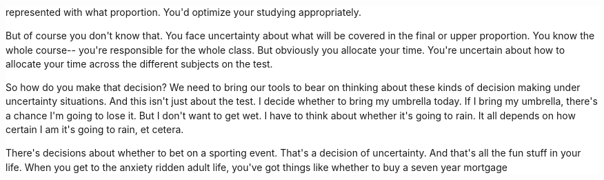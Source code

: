   <span m="73900">represented</span> <span m="74410">with</span> <span m="74530">what</span>
  <span m="74680">proportion.</span> <span m="75700">You'd</span> <span m="75880">optimize</span>
  <span m="76330">your</span> <span m="76420">studying</span> <span m="76780">appropriately.</span></p><p><span
  m="77680">But</span> <span m="77770">of</span> <span m="77860">course</span> <span
  m="78070">you</span> <span m="78160">don't</span> <span m="78400">know</span> <span
  m="78550">that.</span> <span m="79450">You</span> <span m="79600">face</span> <span
  m="79900">uncertainty</span> <span m="80800">about</span> <span m="81040">what</span>
  <span m="81370">will</span> <span m="81490">be</span> <span m="81580">covered</span>
  <span m="81880">in</span> <span m="81940">the</span> <span m="82000">final</span>
  <span m="82300">or</span> <span m="82330">upper</span> <span m="82450">proportion.</span>
  <span m="82930">You</span> <span m="83020">know</span> <span m="83110">the</span>
  <span m="83200">whole</span> <span m="83320">course--</span> <span m="83760">you're</span>
  <span m="84180">responsible</span> <span m="84580">for the</span> <span m="84640">whole</span>
  <span m="84760">class.</span> <span m="85850">But</span> <span m="85900">obviously
  you</span> <span m="86200">allocate</span> <span m="86560">your</span> <span m="86680">time.</span>
  <span m="87340">You're</span> <span m="87490">uncertain</span> <span m="88300">about</span>
  <span m="88450">how</span> <span m="88570">to</span> <span m="88690">allocate</span>
  <span m="89110">your</span> <span m="89200">time</span> <span m="89470">across the</span>
  <span m="89830">different</span> <span m="90100">subjects</span> <span m="90430">on</span>
  <span m="90550">the</span> <span m="90610">test.</span></p><p><span m="91660">So</span>
  <span m="91840">how</span> <span m="92140">do</span> <span m="92260">you</span>
  <span m="92380">make</span> <span m="92560">that</span> <span m="92740">decision?</span>
  <span m="94480">We</span> <span m="94840">need</span> <span m="95050">to</span>
  <span m="95380">bring</span> <span m="95830">our</span> <span m="95950">tools</span>
  <span m="96340">to</span> <span m="96460">bear</span> <span m="97240">on</span>
  <span m="97390">thinking</span> <span m="97720">about</span> <span m="97930">these</span>
  <span m="98110">kinds</span> <span m="98350">of</span> <span m="98920">decision</span>
  <span m="99550">making</span> <span m="99910">under</span> <span m="100210">uncertainty</span>
  <span m="101470">situations.</span> <span m="102910">And</span> <span m="103030">this</span>
  <span m="103210">isn't</span> <span m="103360">just</span> <span m="103510">about</span>
  <span m="103690">the</span> <span m="103780">test.</span> <span m="105040">I</span>
  <span m="105250">decide</span> <span m="105580">whether</span> <span m="105730">to</span>
  <span m="105790">bring</span> <span m="105970">my</span> <span m="106090">umbrella</span>
  <span m="106480">today.</span> <span m="107300">If</span> <span m="107620">I</span>
  <span m="107680">bring</span> <span m="107860">my</span> <span m="108010">umbrella,</span>
  <span m="108210">there's</span> <span m="108310">a</span> <span m="108370">chance</span>
  <span m="108610">I'm</span> <span m="108670">going</span> <span m="108790">to</span>
  <span m="108850">lose</span> <span m="109090">it.</span> <span m="109240">But</span>
  <span m="109420">I</span> <span m="109480">don't want</span> <span m="109600">to</span>
  <span m="109660">get</span> <span m="109750">wet.</span> <span m="110340">I have
  to</span> <span m="110450">think</span> <span m="110590">about</span> <span m="110770">whether</span>
  <span m="110950">it's</span> <span m="111040">going</span> <span m="111160">to</span>
  <span m="111220">rain.</span> <span m="111670">It</span> <span m="111880">all</span>
  <span m="112000">depends</span> <span m="112390">on</span> <span m="112480">how</span>
  <span m="112660">certain</span> <span m="112960">I</span> <span m="113050">am</span>
  <span m="113170">it's</span> <span m="113290">going</span> <span m="113410">to</span>
  <span m="113470">rain,</span> <span m="113720">et</span> <span m="113950">cetera.</span></p><p><span
  m="114790">There's</span> <span m="115030">decisions</span> <span m="115900">about</span>
  <span m="117940">whether</span> <span m="118330">to</span> <span m="118450">bet</span>
  <span m="118690">on</span> <span m="118810">a</span> <span m="118840">sporting</span>
  <span m="119230">event.</span> <span m="119980">That's a</span> <span m="120220">decision
  of</span> <span m="120580">uncertainty.</span> <span m="121160">And</span> <span
  m="121260">that's</span> <span m="121390">all</span> <span m="121540">the</span>
  <span m="121630">fun</span> <span m="121900">stuff</span> <span m="122140">in</span>
  <span m="122230">your</span> <span m="122350">life.</span> <span m="123010">When</span>
  <span m="123100">you get</span> <span m="123250">to</span> <span m="123340">the</span>
  <span m="123460">anxiety</span> <span m="123940">ridden</span> <span m="124210">adult</span>
  <span m="124510">life,</span> <span m="125440">you've</span> <span m="125560">got</span>
  <span m="125740">things</span> <span m="126040">like</span> <span m="126220">whether</span>
  <span m="126430">to</span> <span m="126490">buy</span> <span m="126670">a</span>
  <span m="126700">seven</span> <span m="127030">year</span> <span m="127150">mortgage</span>